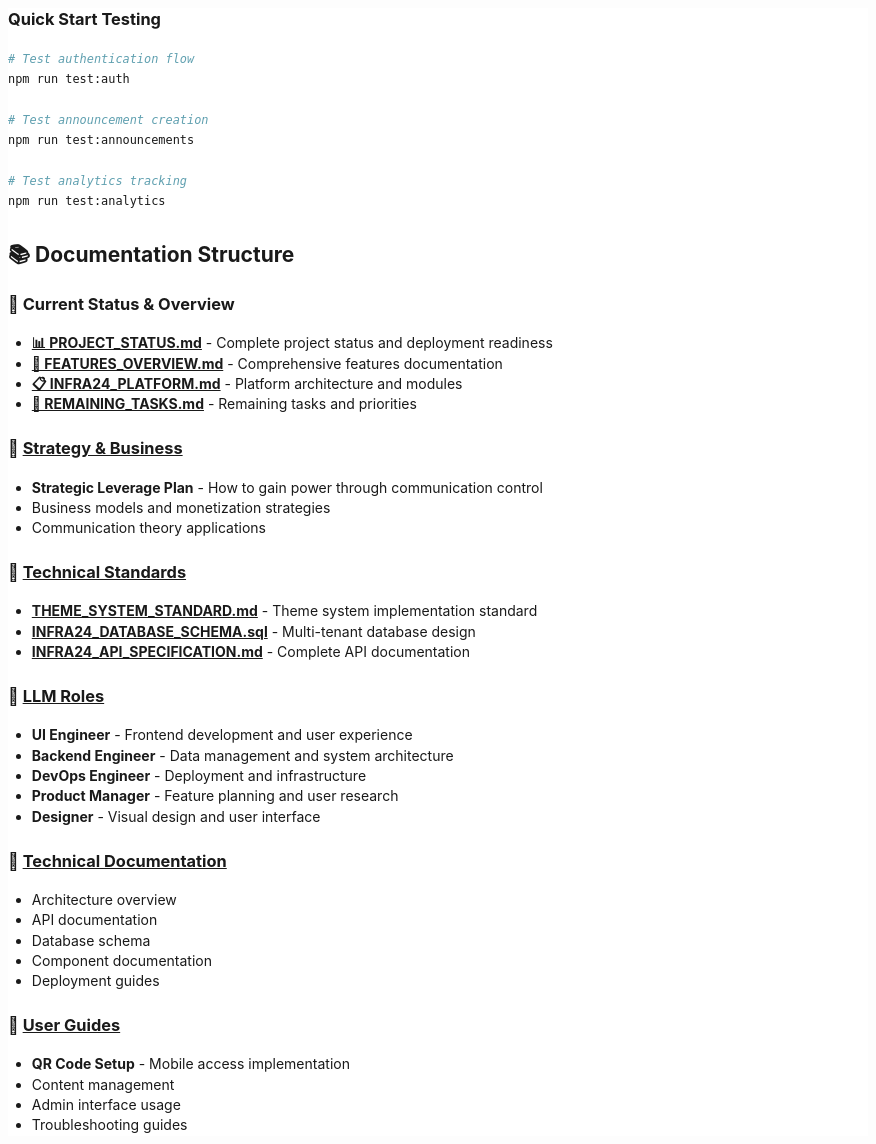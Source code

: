 ### **Quick Start Testing**
```bash
# Test authentication flow
npm run test:auth

# Test announcement creation
npm run test:announcements

# Test analytics tracking
npm run test:analytics
```

## 📚 Documentation Structure

### 🎯 **Current Status & Overview**
- **[📊 PROJECT_STATUS.md](./PROJECT_STATUS.md)** - Complete project status and deployment readiness
- **[🚀 FEATURES_OVERVIEW.md](./FEATURES_OVERVIEW.md)** - Comprehensive features documentation
- **[📋 INFRA24_PLATFORM.md](./INFRA24_PLATFORM.md)** - Platform architecture and modules
- **[📝 REMAINING_TASKS.md](./REMAINING_TASKS.md)** - Remaining tasks and priorities

### 🎯 [Strategy & Business](/strategy/)
- **Strategic Leverage Plan** - How to gain power through communication control
- Business models and monetization strategies
- Communication theory applications

### 🔧 [Technical Standards](/technical/)
- **[THEME_SYSTEM_STANDARD.md](./technical/THEME_SYSTEM_STANDARD.md)** - Theme system implementation standard
- **[INFRA24_DATABASE_SCHEMA.sql](./technical/INFRA24_DATABASE_SCHEMA.sql)** - Multi-tenant database design
- **[INFRA24_API_SPECIFICATION.md](./technical/INFRA24_API_SPECIFICATION.md)** - Complete API documentation

### 👥 [LLM Roles](/roles/)
- **UI Engineer** - Frontend development and user experience
- **Backend Engineer** - Data management and system architecture
- **DevOps Engineer** - Deployment and infrastructure
- **Product Manager** - Feature planning and user research
- **Designer** - Visual design and user interface

### 🔧 [Technical Documentation](/technical/)
- Architecture overview
- API documentation
- Database schema
- Component documentation
- Deployment guides

### 📖 [User Guides](/user-guides/)
- **QR Code Setup** - Mobile access implementation
- Content management
- Admin interface usage
- Troubleshooting guides
